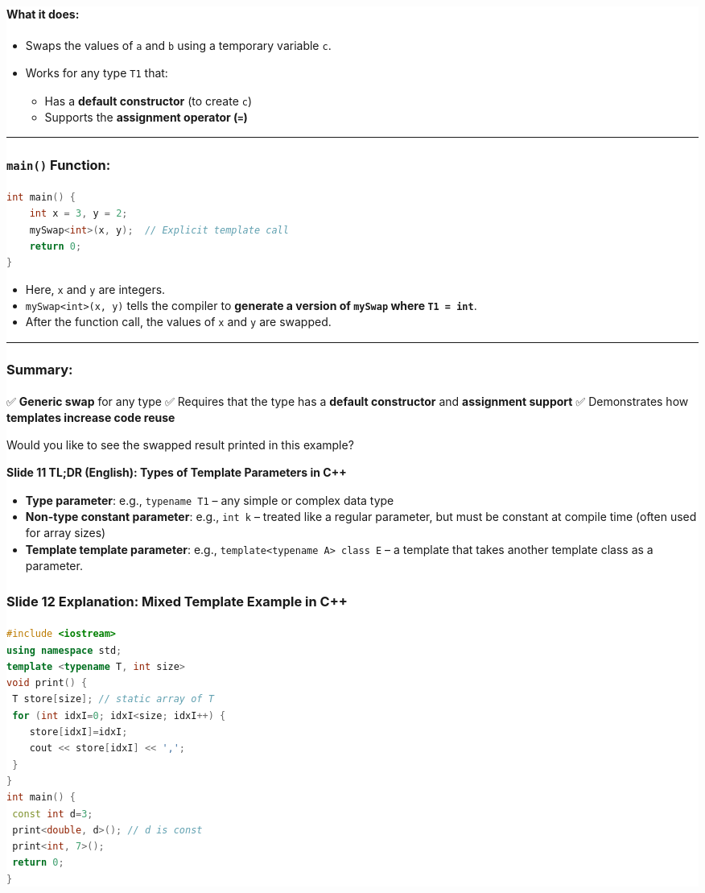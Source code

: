 #### What it does:

* Swaps the values of `a` and `b` using a temporary variable `c`.
* Works for any type `T1` that:

  * Has a **default constructor** (to create `c`)
  * Supports the **assignment operator (`=`)**

---

### `main()` Function:

```cpp
int main() {
    int x = 3, y = 2;
    mySwap<int>(x, y);  // Explicit template call
    return 0;
}
```

* Here, `x` and `y` are integers.
* `mySwap<int>(x, y)` tells the compiler to **generate a version of `mySwap` where `T1 = int`**.
* After the function call, the values of `x` and `y` are swapped.

---

### Summary:

✅ **Generic swap** for any type
✅ Requires that the type has a **default constructor** and **assignment support**
✅ Demonstrates how **templates increase code reuse**

Would you like to see the swapped result printed in this example?

**Slide 11 TL;DR (English): Types of Template Parameters in C++**

* **Type parameter**: e.g., `typename T1` – any simple or complex data type
* **Non-type constant parameter**: e.g., `int k` – treated like a regular parameter, but must be constant at compile time (often used for array sizes)
* **Template template parameter**: e.g., `template<typename A> class E` – a template that takes another template class as a parameter.




### Slide 12 Explanation: Mixed Template Example in C++
```cpp
#include <iostream>
using namespace std;
template <typename T, int size>
void print() {
 T store[size]; // static array of T
 for (int idxI=0; idxI<size; idxI++) {
    store[idxI]=idxI;
    cout << store[idxI] << ',';
 }
}
int main() {
 const int d=3;
 print<double, d>(); // d is const
 print<int, 7>();
 return 0;
}
```
